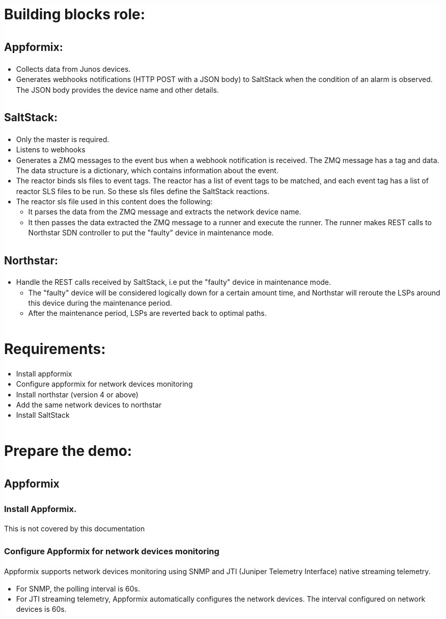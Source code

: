 # Building blocks role: 

## Appformix:  
- Collects data from Junos devices.
- Generates webhooks notifications (HTTP POST with a JSON body) to SaltStack when the condition of an alarm is observed. The JSON body provides the device name and other details. 

## SaltStack: 
- Only the master is required.   
- Listens to webhooks 
- Generates a ZMQ messages to the event bus when a webhook notification is received. The ZMQ message has a tag and data. The data structure is a dictionary, which contains information about the event.
- The reactor binds sls files to event tags. The reactor has a list of event tags to be matched, and each event tag has a list of reactor SLS files to be run. So these sls files define the SaltStack reactions. 
- The reactor sls file used in this content does the following: 
    - It parses the data from the ZMQ message and extracts the network device name. 
    - It then passes the data extracted the ZMQ message to a runner and execute the runner. The runner makes REST calls to Northstar SDN controller to put the "faulty" device in maintenance mode. 

## Northstar: 
- Handle the REST calls received by SaltStack, i.e put the "faulty" device in maintenance mode. 
    - The "faulty" device will be considered logically down for a certain amount time, and Northstar will reroute the LSPs around this device during the maintenance period. 
    - After the maintenance period, LSPs are reverted back to optimal paths. 

# Requirements: 

- Install appformix
- Configure appformix for network devices monitoring
- Install northstar (version 4 or above)
- Add the same network devices to northstar 
- Install SaltStack

# Prepare the demo: 

## Appformix  

### Install Appformix. 
This is not covered by this documentation

### Configure Appformix for network devices monitoring 

Appformix supports network devices monitoring using SNMP and JTI (Juniper Telemetry Interface) native streaming telemetry.  
- For SNMP, the polling interval is 60s.  
- For JTI streaming telemetry, Appformix automatically configures the network devices. The interval configured on network devices is 60s.  
